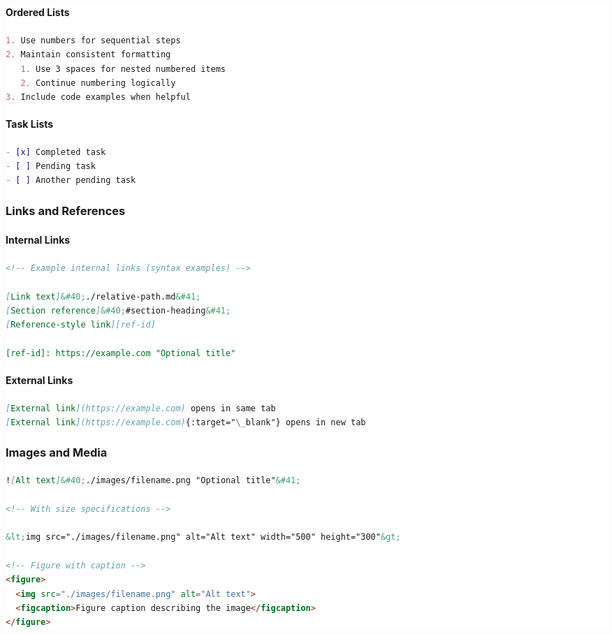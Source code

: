 #### Ordered Lists

```markdown
1. Use numbers for sequential steps
2. Maintain consistent formatting
   1. Use 3 spaces for nested numbered items
   2. Continue numbering logically
3. Include code examples when helpful
```

#### Task Lists

```markdown
- [x] Completed task
- [ ] Pending task
- [ ] Another pending task
```

### Links and References

#### Internal Links

```markdown
<!-- Example internal links (syntax examples) -->

[Link text]&#40;./relative-path.md&#41;
[Section reference]&#40;#section-heading&#41;
[Reference-style link][ref-id]

[ref-id]: https://example.com "Optional title"
```

#### External Links

```markdown
[External link](https://example.com) opens in same tab
[External link](https://example.com){:target="\_blank"} opens in new tab
```

### Images and Media

```markdown
![Alt text]&#40;./images/filename.png "Optional title"&#41;

<!-- With size specifications -->

&lt;img src="./images/filename.png" alt="Alt text" width="500" height="300"&gt;

<!-- Figure with caption -->
<figure>
  <img src="./images/filename.png" alt="Alt text">
  <figcaption>Figure caption describing the image</figcaption>
</figure>
```
